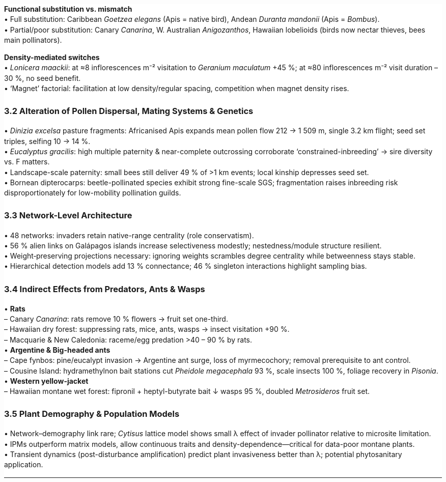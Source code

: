 **Functional substitution vs. mismatch**  
• Full substitution: Caribbean *Goetzea elegans* (Apis = native bird), Andean *Duranta mandonii* (Apis = *Bombus*).  
• Partial/poor substitution: Canary *Canarina*, W. Australian *Anigozanthos*, Hawaiian lobelioids (birds now nectar thieves, bees main pollinators).

**Density-mediated switches**  
• *Lonicera maackii*: at ≈8 inflorescences m⁻² visitation to *Geranium maculatum* +45 %; at ≈80 inflorescences m⁻² visit duration –30 %, no seed benefit.  
• ‘Magnet’ factorial: facilitation at low density/regular spacing, competition when magnet density rises.

### 3.2 Alteration of Pollen Dispersal, Mating Systems & Genetics

• *Dinizia excelsa* pasture fragments: Africanised Apis expands mean pollen flow 212 → 1 509 m, single 3.2 km flight; seed set triples, selfing 10 → 14 %.  
• *Eucalyptus gracilis*: high multiple paternity & near-complete outcrossing corroborate ‘constrained-inbreeding’ → sire diversity vs. F matters.  
• Landscape-scale paternity: small bees still deliver 49 % of >1 km events; local kinship depresses seed set.  
• Bornean dipterocarps: beetle-pollinated species exhibit strong fine-scale SGS; fragmentation raises inbreeding risk disproportionately for low-mobility pollination guilds.

### 3.3 Network-Level Architecture

• 48 networks: invaders retain native-range centrality (role conservatism).  
• 56 % alien links on Galápagos islands increase selectiveness modestly; nestedness/module structure resilient.  
• Weight‐preserving projections necessary: ignoring weights scrambles degree centrality while betweenness stays stable.  
• Hierarchical detection models add 13 % connectance; 46 % singleton interactions highlight sampling bias.

### 3.4 Indirect Effects from Predators, Ants & Wasps

• **Rats**  
  – Canary *Canarina*: rats remove 10 % flowers → fruit set one-third.  
  – Hawaiian dry forest: suppressing rats, mice, ants, wasps → insect visitation +90 %.  
  – Macquarie & New Caledonia: raceme/egg predation >40 – 90 % by rats.  
• **Argentine & Big-headed ants**  
  – Cape fynbos: pine/eucalypt invasion → Argentine ant surge, loss of myrmecochory; removal prerequisite to ant control.  
  – Cousine Island: hydramethylnon bait stations cut *Pheidole megacephala* 93 %, scale insects 100 %, foliage recovery in *Pisonia*.  
• **Western yellow-jacket**  
  – Hawaiian montane wet forest: fipronil + heptyl-butyrate bait ↓ wasps 95 %, doubled *Metrosideros* fruit set.  

### 3.5 Plant Demography & Population Models

• Network–demography link rare; *Cytisus* lattice model shows small λ effect of invader pollinator relative to microsite limitation.  
• IPMs outperform matrix models, allow continuous traits and density-dependence—critical for data-poor montane plants.  
• Transient dynamics (post-disturbance amplification) predict plant invasiveness better than λ; potential phytosanitary application.

---